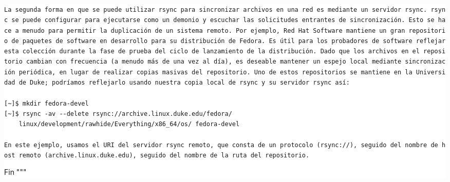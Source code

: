     La segunda forma en que se puede utilizar rsync para sincronizar archivos en una red es mediante un servidor rsync. rsync se puede configurar para ejecutarse como un demonio y escuchar las solicitudes entrantes de sincronización. Esto se hace a menudo para permitir la duplicación de un sistema remoto. Por ejemplo, Red Hat Software mantiene un gran repositorio de paquetes de software en desarrollo para su distribución de Fedora. Es útil para los probadores de software reflejar esta colección durante la fase de prueba del ciclo de lanzamiento de la distribución. Dado que los archivos en el repositorio cambian con frecuencia (a menudo más de una vez al día), es deseable mantener un espejo local mediante sincronización periódica, en lugar de realizar copias masivas del repositorio. Uno de estos repositorios se mantiene en la Universidad de Duke; podríamos reflejarlo usando nuestra copia local de rsync y su servidor rsync así:
    
    [~]$ mkdir fedora-devel
    [~]$ rsync -av --delete rsync://archive.linux.duke.edu/fedora/
        linux/development/rawhide/Everything/x86_64/os/ fedora-devel
    
    En este ejemplo, usamos el URI del servidor rsync remoto, que consta de un protocolo (rsync://), seguido del nombre de host remoto (archive.linux.duke.edu), seguido del nombre de la ruta del repositorio.
    
Fin """

